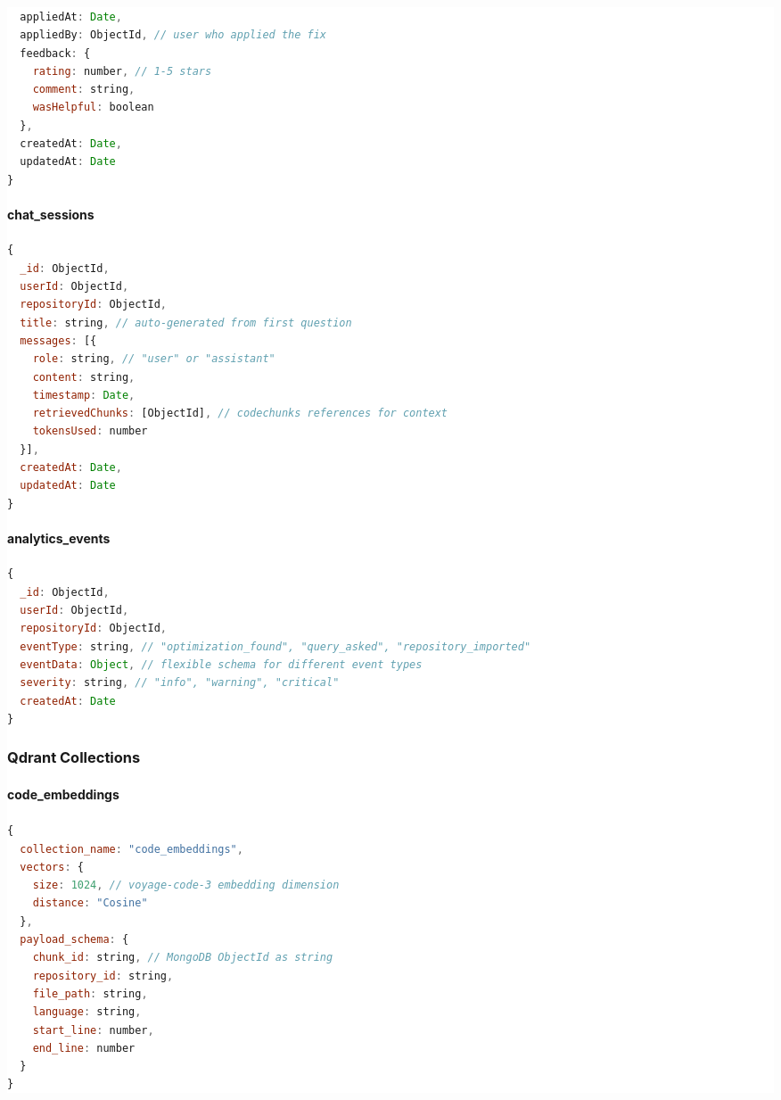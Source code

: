 ```javascript
  appliedAt: Date,
  appliedBy: ObjectId, // user who applied the fix
  feedback: {
    rating: number, // 1-5 stars
    comment: string,
    wasHelpful: boolean
  },
  createdAt: Date,
  updatedAt: Date
}
```

#### chat_sessions
```javascript
{
  _id: ObjectId,
  userId: ObjectId,
  repositoryId: ObjectId,
  title: string, // auto-generated from first question
  messages: [{
    role: string, // "user" or "assistant"
    content: string,
    timestamp: Date,
    retrievedChunks: [ObjectId], // codechunks references for context
    tokensUsed: number
  }],
  createdAt: Date,
  updatedAt: Date
}
```

#### analytics_events
```javascript
{
  _id: ObjectId,
  userId: ObjectId,
  repositoryId: ObjectId,
  eventType: string, // "optimization_found", "query_asked", "repository_imported"
  eventData: Object, // flexible schema for different event types
  severity: string, // "info", "warning", "critical"
  createdAt: Date
}
```

### Qdrant Collections

#### code_embeddings
```javascript
{
  collection_name: "code_embeddings",
  vectors: {
    size: 1024, // voyage-code-3 embedding dimension
    distance: "Cosine"
  },
  payload_schema: {
    chunk_id: string, // MongoDB ObjectId as string
    repository_id: string,
    file_path: string,
    language: string,
    start_line: number,
    end_line: number
  }
}
```